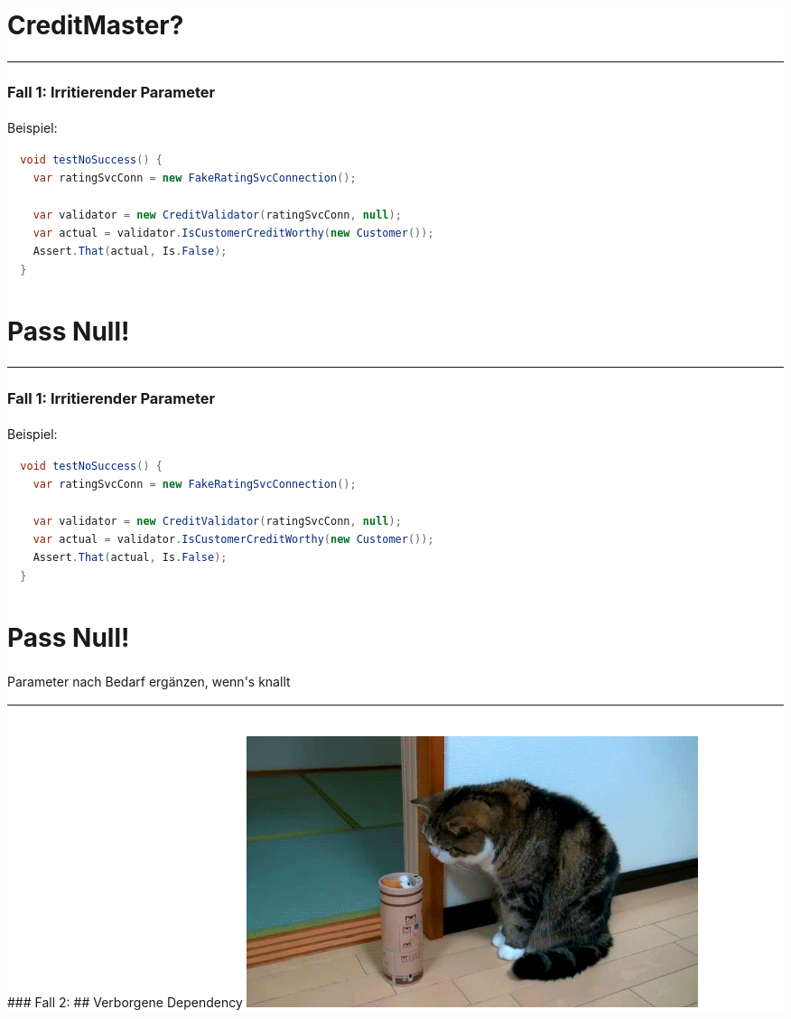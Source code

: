 # CreditMaster?

---

### Fall 1: Irritierender Parameter

Beispiel:

``` cs
  void testNoSuccess() {
    var ratingSvcConn = new FakeRatingSvcConnection();

    var validator = new CreditValidator(ratingSvcConn, null);
    var actual = validator.IsCustomerCreditWorthy(new Customer());
    Assert.That(actual, Is.False);
  }
```

# Pass Null!

---

### Fall 1: Irritierender Parameter

Beispiel:

``` cs
  void testNoSuccess() {
    var ratingSvcConn = new FakeRatingSvcConnection();

    var validator = new CreditValidator(ratingSvcConn, null);
    var actual = validator.IsCustomerCreditWorthy(new Customer());
    Assert.That(actual, Is.False);
  }
```

# Pass Null!
Parameter nach Bedarf ergänzen, wenn's knallt

---

<br />
### Fall 2:
## Verborgene Dependency
<img src='images/surprised.gif' />
